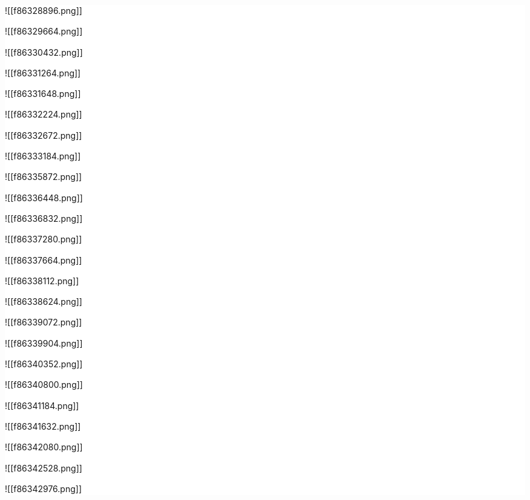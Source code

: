 ![[f86328896.png]]

![[f86329664.png]]

![[f86330432.png]]

![[f86331264.png]]

![[f86331648.png]]

![[f86332224.png]]

![[f86332672.png]]

![[f86333184.png]]

![[f86335872.png]]

![[f86336448.png]]

![[f86336832.png]]

![[f86337280.png]]

![[f86337664.png]]

![[f86338112.png]]

![[f86338624.png]]

![[f86339072.png]]

![[f86339904.png]]

![[f86340352.png]]

![[f86340800.png]]

![[f86341184.png]]

![[f86341632.png]]

![[f86342080.png]]

![[f86342528.png]]

![[f86342976.png]]
